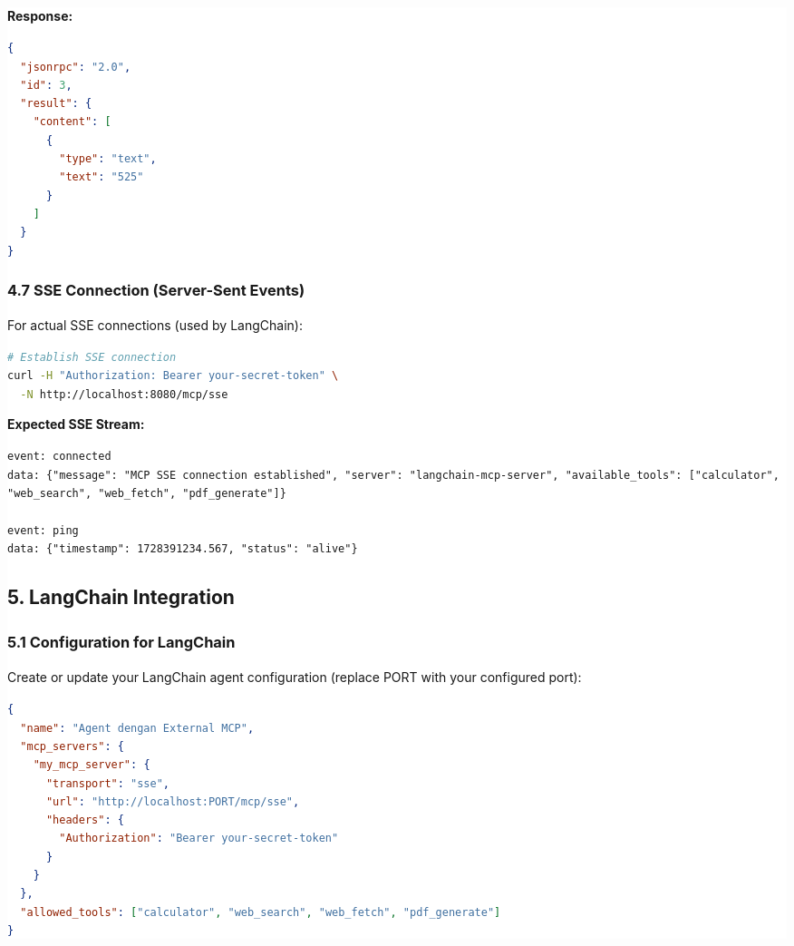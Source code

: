 **Response:**
```json
{
  "jsonrpc": "2.0",
  "id": 3,
  "result": {
    "content": [
      {
        "type": "text",
        "text": "525"
      }
    ]
  }
}
```

### 4.7 SSE Connection (Server-Sent Events)

For actual SSE connections (used by LangChain):

```bash
# Establish SSE connection
curl -H "Authorization: Bearer your-secret-token" \
  -N http://localhost:8080/mcp/sse
```

**Expected SSE Stream:**
```
event: connected
data: {"message": "MCP SSE connection established", "server": "langchain-mcp-server", "available_tools": ["calculator", "web_search", "web_fetch", "pdf_generate"]}

event: ping
data: {"timestamp": 1728391234.567, "status": "alive"}
```

## 5. LangChain Integration

### 5.1 Configuration for LangChain

Create or update your LangChain agent configuration (replace PORT with your configured port):

```json
{
  "name": "Agent dengan External MCP",
  "mcp_servers": {
    "my_mcp_server": {
      "transport": "sse",
      "url": "http://localhost:PORT/mcp/sse",
      "headers": {
        "Authorization": "Bearer your-secret-token"
      }
    }
  },
  "allowed_tools": ["calculator", "web_search", "web_fetch", "pdf_generate"]
}
```
